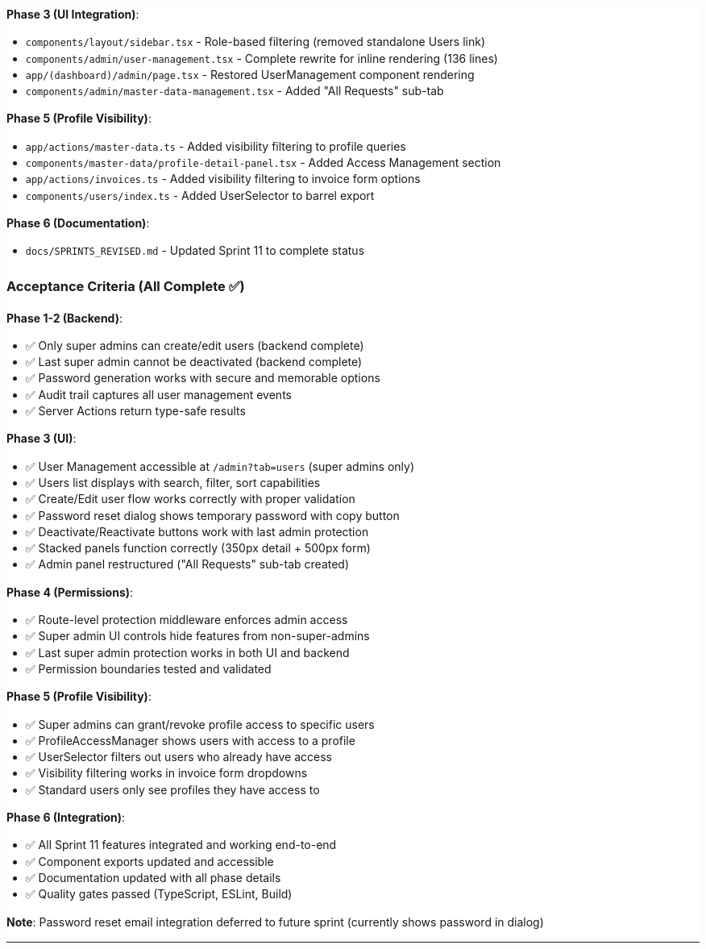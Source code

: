 **Phase 3 (UI Integration)**:
- `components/layout/sidebar.tsx` - Role-based filtering (removed standalone Users link)
- `components/admin/user-management.tsx` - Complete rewrite for inline rendering (136 lines)
- `app/(dashboard)/admin/page.tsx` - Restored UserManagement component rendering
- `components/admin/master-data-management.tsx` - Added "All Requests" sub-tab

**Phase 5 (Profile Visibility)**:
- `app/actions/master-data.ts` - Added visibility filtering to profile queries
- `components/master-data/profile-detail-panel.tsx` - Added Access Management section
- `app/actions/invoices.ts` - Added visibility filtering to invoice form options
- `components/users/index.ts` - Added UserSelector to barrel export

**Phase 6 (Documentation)**:
- `docs/SPRINTS_REVISED.md` - Updated Sprint 11 to complete status

### Acceptance Criteria (All Complete ✅)
**Phase 1-2 (Backend)**:
- ✅ Only super admins can create/edit users (backend complete)
- ✅ Last super admin cannot be deactivated (backend complete)
- ✅ Password generation works with secure and memorable options
- ✅ Audit trail captures all user management events
- ✅ Server Actions return type-safe results

**Phase 3 (UI)**:
- ✅ User Management accessible at `/admin?tab=users` (super admins only)
- ✅ Users list displays with search, filter, sort capabilities
- ✅ Create/Edit user flow works correctly with proper validation
- ✅ Password reset dialog shows temporary password with copy button
- ✅ Deactivate/Reactivate buttons work with last admin protection
- ✅ Stacked panels function correctly (350px detail + 500px form)
- ✅ Admin panel restructured ("All Requests" sub-tab created)

**Phase 4 (Permissions)**:
- ✅ Route-level protection middleware enforces admin access
- ✅ Super admin UI controls hide features from non-super-admins
- ✅ Last super admin protection works in both UI and backend
- ✅ Permission boundaries tested and validated

**Phase 5 (Profile Visibility)**:
- ✅ Super admins can grant/revoke profile access to specific users
- ✅ ProfileAccessManager shows users with access to a profile
- ✅ UserSelector filters out users who already have access
- ✅ Visibility filtering works in invoice form dropdowns
- ✅ Standard users only see profiles they have access to

**Phase 6 (Integration)**:
- ✅ All Sprint 11 features integrated and working end-to-end
- ✅ Component exports updated and accessible
- ✅ Documentation updated with all phase details
- ✅ Quality gates passed (TypeScript, ESLint, Build)

**Note**: Password reset email integration deferred to future sprint (currently shows password in dialog)

---
